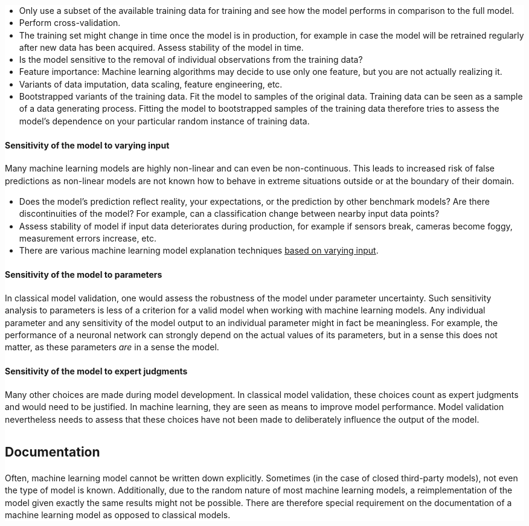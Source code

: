 * Only use a subset of the available training data for training and see how the model performs in comparison to the full model.
* Perform cross-validation.
* The training set might change in time once the model is in production, for example in case the model will be retrained regularly after new data has been acquired. Assess stability of the model in time.
* Is the model sensitive to the removal of individual observations from the training data?
* Feature importance: Machine learning algorithms may decide to use only one feature, but you are not actually realizing it.
* Variants of data imputation, data scaling, feature engineering, etc.
* Bootstrapped variants of the training data. Fit the model to samples of the original data. Training data can be seen as a sample of a data generating process. Fitting the model to bootstrapped samples of the training data therefore tries to assess the model’s dependence on your particular random instance of training data.


#### Sensitivity of the model to varying input

Many machine learning models are highly non-linear and can even be non-continuous. This leads to increased risk of false predictions as non-linear models are not known how to behave in extreme situations outside or at the boundary of their domain.

* Does the model’s prediction reflect reality, your expectations, or the prediction by other benchmark models? Are there discontinuities of the model? For example, can a classification change between nearby input data points?
* Assess stability of model if input data deteriorates during production, for example if sensors break, cameras become foggy, measurement errors increase, etc.
* There are various machine learning model explanation techniques [based on varying input](https://christophm.github.io/interpretable-ml-book/agnostic.html).



#### Sensitivity of the model to parameters

In classical model validation, one would assess the robustness of the model under parameter uncertainty. Such sensitivity analysis to parameters is less of a criterion for a valid model when working with machine learning models. Any individual parameter and any sensitivity of the model output to an individual parameter might in fact be meaningless. For example, the performance of a neuronal network can strongly depend on the actual values of its parameters, but in a sense this does not matter, as these parameters _are_ in a sense the model.



#### Sensitivity of the model to expert judgments

Many other choices are made during model development. In classical model validation, these choices count as expert judgments and would need to be justified. In machine learning, they are seen as means to improve model performance. Model validation nevertheless needs to assess that these choices have not been made to deliberately influence the output of the model.




## Documentation

Often, machine learning model cannot be written down explicitly. Sometimes (in the case of closed third-party models), not even the type of model is known. Additionally, due to the random nature of most machine learning models, a reimplementation of the model given exactly the same results might not be possible. There are therefore special requirement on the documentation of a machine learning model as opposed to classical models.
